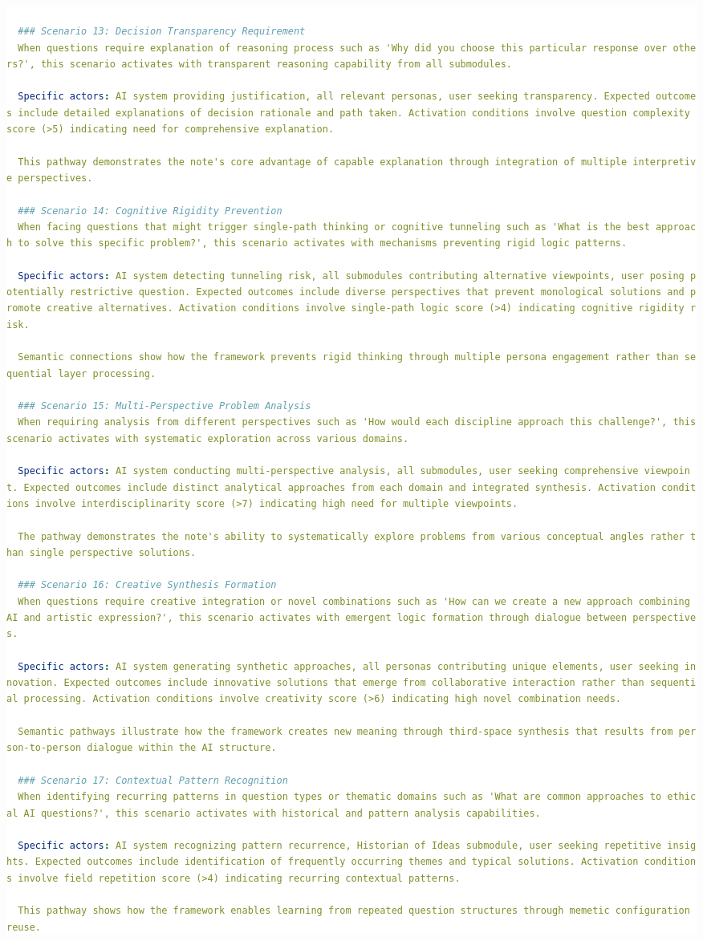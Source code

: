 ```yaml

  ### Scenario 13: Decision Transparency Requirement
  When questions require explanation of reasoning process such as 'Why did you choose this particular response over others?', this scenario activates with transparent reasoning capability from all submodules.

  Specific actors: AI system providing justification, all relevant personas, user seeking transparency. Expected outcomes include detailed explanations of decision rationale and path taken. Activation conditions involve question complexity score (>5) indicating need for comprehensive explanation.

  This pathway demonstrates the note's core advantage of capable explanation through integration of multiple interpretive perspectives.

  ### Scenario 14: Cognitive Rigidity Prevention
  When facing questions that might trigger single-path thinking or cognitive tunneling such as 'What is the best approach to solve this specific problem?', this scenario activates with mechanisms preventing rigid logic patterns.

  Specific actors: AI system detecting tunneling risk, all submodules contributing alternative viewpoints, user posing potentially restrictive question. Expected outcomes include diverse perspectives that prevent monological solutions and promote creative alternatives. Activation conditions involve single-path logic score (>4) indicating cognitive rigidity risk.

  Semantic connections show how the framework prevents rigid thinking through multiple persona engagement rather than sequential layer processing.

  ### Scenario 15: Multi-Perspective Problem Analysis
  When requiring analysis from different perspectives such as 'How would each discipline approach this challenge?', this scenario activates with systematic exploration across various domains.

  Specific actors: AI system conducting multi-perspective analysis, all submodules, user seeking comprehensive viewpoint. Expected outcomes include distinct analytical approaches from each domain and integrated synthesis. Activation conditions involve interdisciplinarity score (>7) indicating high need for multiple viewpoints.

  The pathway demonstrates the note's ability to systematically explore problems from various conceptual angles rather than single perspective solutions.

  ### Scenario 16: Creative Synthesis Formation
  When questions require creative integration or novel combinations such as 'How can we create a new approach combining AI and artistic expression?', this scenario activates with emergent logic formation through dialogue between perspectives.

  Specific actors: AI system generating synthetic approaches, all personas contributing unique elements, user seeking innovation. Expected outcomes include innovative solutions that emerge from collaborative interaction rather than sequential processing. Activation conditions involve creativity score (>6) indicating high novel combination needs.

  Semantic pathways illustrate how the framework creates new meaning through third-space synthesis that results from person-to-person dialogue within the AI structure.

  ### Scenario 17: Contextual Pattern Recognition
  When identifying recurring patterns in question types or thematic domains such as 'What are common approaches to ethical AI questions?', this scenario activates with historical and pattern analysis capabilities.

  Specific actors: AI system recognizing pattern recurrence, Historian of Ideas submodule, user seeking repetitive insights. Expected outcomes include identification of frequently occurring themes and typical solutions. Activation conditions involve field repetition score (>4) indicating recurring contextual patterns.

  This pathway shows how the framework enables learning from repeated question structures through memetic configuration reuse.
```